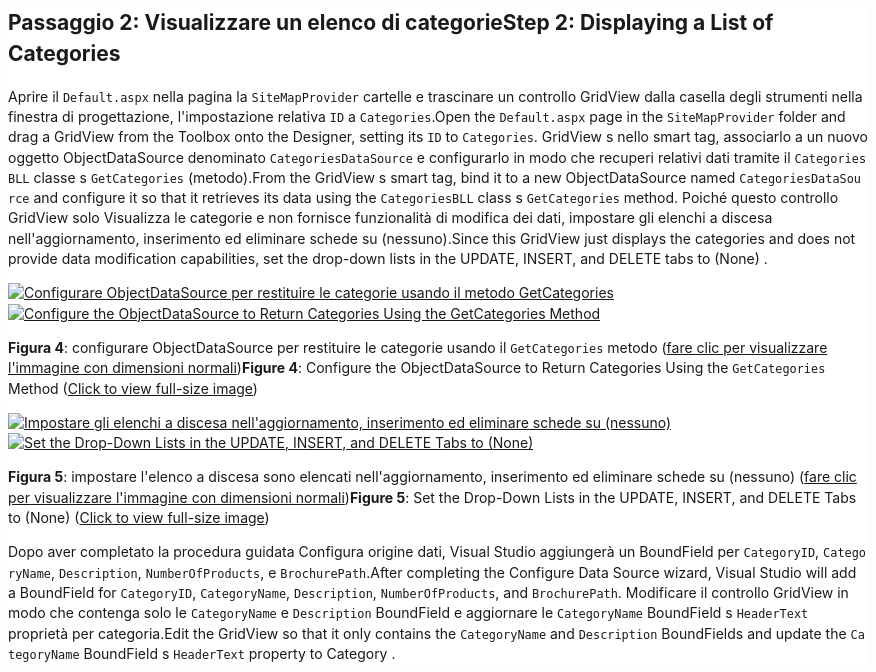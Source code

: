 ## <a name="step-2-displaying-a-list-of-categories"></a><span data-ttu-id="cc9c2-156">Passaggio 2: Visualizzare un elenco di categorie</span><span class="sxs-lookup"><span data-stu-id="cc9c2-156">Step 2: Displaying a List of Categories</span></span>

<span data-ttu-id="cc9c2-157">Aprire il `Default.aspx` nella pagina la `SiteMapProvider` cartelle e trascinare un controllo GridView dalla casella degli strumenti nella finestra di progettazione, l'impostazione relativa `ID` a `Categories`.</span><span class="sxs-lookup"><span data-stu-id="cc9c2-157">Open the `Default.aspx` page in the `SiteMapProvider` folder and drag a GridView from the Toolbox onto the Designer, setting its `ID` to `Categories`.</span></span> <span data-ttu-id="cc9c2-158">GridView s nello smart tag, associarlo a un nuovo oggetto ObjectDataSource denominato `CategoriesDataSource` e configurarlo in modo che recuperi relativi dati tramite il `CategoriesBLL` classe s `GetCategories` (metodo).</span><span class="sxs-lookup"><span data-stu-id="cc9c2-158">From the GridView s smart tag, bind it to a new ObjectDataSource named `CategoriesDataSource` and configure it so that it retrieves its data using the `CategoriesBLL` class s `GetCategories` method.</span></span> <span data-ttu-id="cc9c2-159">Poiché questo controllo GridView solo Visualizza le categorie e non fornisce funzionalità di modifica dei dati, impostare gli elenchi a discesa nell'aggiornamento, inserimento ed eliminare schede su (nessuno).</span><span class="sxs-lookup"><span data-stu-id="cc9c2-159">Since this GridView just displays the categories and does not provide data modification capabilities, set the drop-down lists in the UPDATE, INSERT, and DELETE tabs to (None) .</span></span>


<span data-ttu-id="cc9c2-160">[![Configurare ObjectDataSource per restituire le categorie usando il metodo GetCategories](building-a-custom-database-driven-site-map-provider-vb/_static/image4.gif)](building-a-custom-database-driven-site-map-provider-vb/_static/image3.png)</span><span class="sxs-lookup"><span data-stu-id="cc9c2-160">[![Configure the ObjectDataSource to Return Categories Using the GetCategories Method](building-a-custom-database-driven-site-map-provider-vb/_static/image4.gif)](building-a-custom-database-driven-site-map-provider-vb/_static/image3.png)</span></span>

<span data-ttu-id="cc9c2-161">**Figura 4**: configurare ObjectDataSource per restituire le categorie usando il `GetCategories` metodo ([fare clic per visualizzare l'immagine con dimensioni normali](building-a-custom-database-driven-site-map-provider-vb/_static/image4.png))</span><span class="sxs-lookup"><span data-stu-id="cc9c2-161">**Figure 4**: Configure the ObjectDataSource to Return Categories Using the `GetCategories` Method ([Click to view full-size image](building-a-custom-database-driven-site-map-provider-vb/_static/image4.png))</span></span>


<span data-ttu-id="cc9c2-162">[![Impostare gli elenchi a discesa nell'aggiornamento, inserimento ed eliminare schede su (nessuno)](building-a-custom-database-driven-site-map-provider-vb/_static/image5.gif)](building-a-custom-database-driven-site-map-provider-vb/_static/image5.png)</span><span class="sxs-lookup"><span data-stu-id="cc9c2-162">[![Set the Drop-Down Lists in the UPDATE, INSERT, and DELETE Tabs to (None)](building-a-custom-database-driven-site-map-provider-vb/_static/image5.gif)](building-a-custom-database-driven-site-map-provider-vb/_static/image5.png)</span></span>

<span data-ttu-id="cc9c2-163">**Figura 5**: impostare l'elenco a discesa sono elencati nell'aggiornamento, inserimento ed eliminare schede su (nessuno) ([fare clic per visualizzare l'immagine con dimensioni normali](building-a-custom-database-driven-site-map-provider-vb/_static/image6.png))</span><span class="sxs-lookup"><span data-stu-id="cc9c2-163">**Figure 5**: Set the Drop-Down Lists in the UPDATE, INSERT, and DELETE Tabs to (None) ([Click to view full-size image](building-a-custom-database-driven-site-map-provider-vb/_static/image6.png))</span></span>


<span data-ttu-id="cc9c2-164">Dopo aver completato la procedura guidata Configura origine dati, Visual Studio aggiungerà un BoundField per `CategoryID`, `CategoryName`, `Description`, `NumberOfProducts`, e `BrochurePath`.</span><span class="sxs-lookup"><span data-stu-id="cc9c2-164">After completing the Configure Data Source wizard, Visual Studio will add a BoundField for `CategoryID`, `CategoryName`, `Description`, `NumberOfProducts`, and `BrochurePath`.</span></span> <span data-ttu-id="cc9c2-165">Modificare il controllo GridView in modo che contenga solo le `CategoryName` e `Description` BoundField e aggiornare le `CategoryName` BoundField s `HeaderText` proprietà per categoria.</span><span class="sxs-lookup"><span data-stu-id="cc9c2-165">Edit the GridView so that it only contains the `CategoryName` and `Description` BoundFields and update the `CategoryName` BoundField s `HeaderText` property to Category .</span></span>
